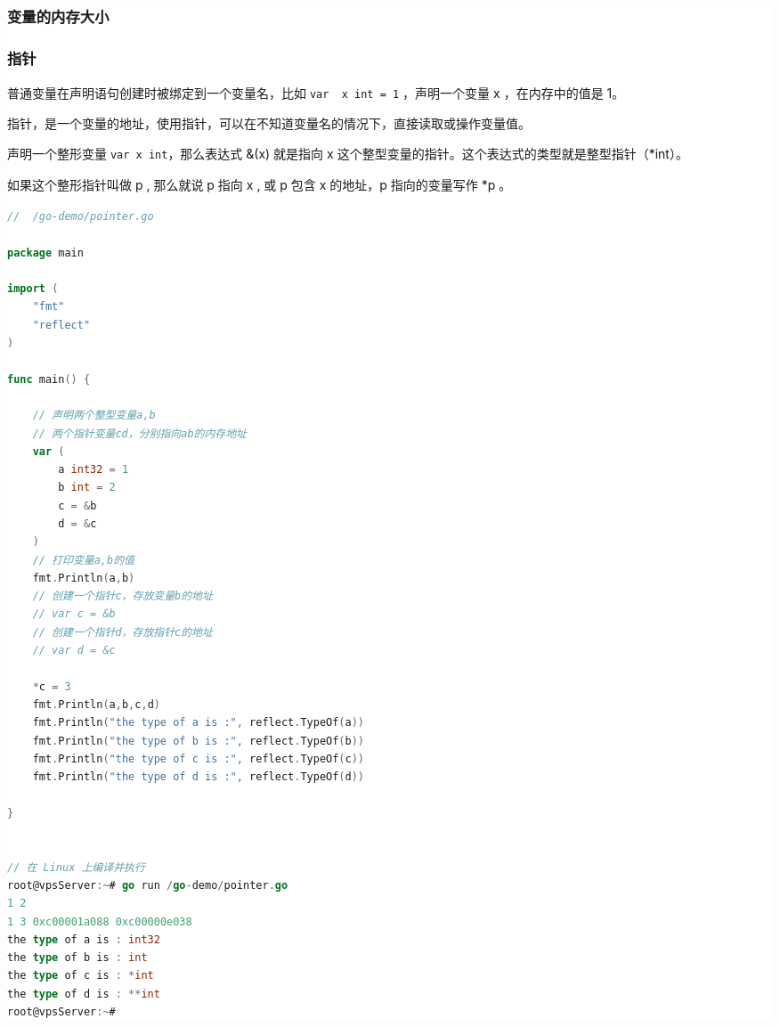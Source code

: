 





### 变量的内存大小





### 指针

普通变量在声明语句创建时被绑定到一个变量名，比如  `var  x int = 1` ，声明一个变量 x ，在内存中的值是 1。

指针，是一个变量的地址，使用指针，可以在不知道变量名的情况下，直接读取或操作变量值。

声明一个整形变量 `var x int`，那么表达式 &(x)  就是指向 x 这个整型变量的指针。这个表达式的类型就是整型指针（*int）。

如果这个整形指针叫做 p , 那么就说 p 指向 x , 或 p 包含 x 的地址，p 指向的变量写作 *p  。

```go
//  /go-demo/pointer.go

package main

import (
    "fmt"
    "reflect"
)

func main() {
    
    // 声明两个整型变量a,b
    // 两个指针变量cd，分别指向ab的内存地址
    var (
    	a int32 = 1
    	b int = 2
        c = &b 
        d = &c
    )
    // 打印变量a,b的值
    fmt.Println(a,b)
    // 创建一个指针c，存放变量b的地址
    // var c = &b 
    // 创建一个指针d，存放指针c的地址
    // var d = &c
    
    *c = 3
    fmt.Println(a,b,c,d)
    fmt.Println("the type of a is :", reflect.TypeOf(a))
    fmt.Println("the type of b is :", reflect.TypeOf(b))
    fmt.Println("the type of c is :", reflect.TypeOf(c))
    fmt.Println("the type of d is :", reflect.TypeOf(d))

}


// 在 Linux 上编译并执行
root@vpsServer:~# go run /go-demo/pointer.go
1 2
1 3 0xc00001a088 0xc00000e038
the type of a is : int32
the type of b is : int
the type of c is : *int
the type of d is : **int
root@vpsServer:~#


```